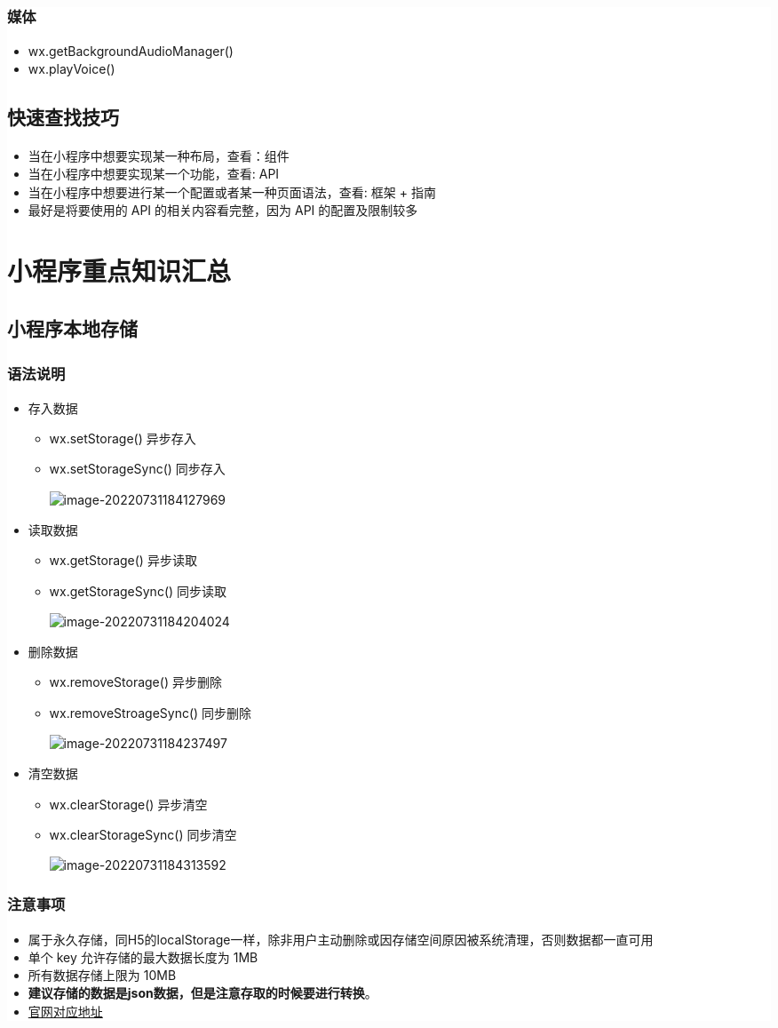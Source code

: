 ### 媒体

- wx.getBackgroundAudioManager()
- wx.playVoice()

## 快速查找技巧

- 当在小程序中想要实现某一种布局，查看：组件
- 当在小程序中想要实现某一个功能，查看: API
- 当在小程序中想要进行某一个配置或者某一种页面语法，查看: 框架 + 指南
- 最好是将要使用的 API 的相关内容看完整，因为 API 的配置及限制较多

# 小程序重点知识汇总

## 小程序本地存储

### 语法说明

- 存入数据

  - wx.setStorage() 异步存入

  - wx.setStorageSync() 同步存入

    ![image-20220731184127969](https://konjacer-blog-img-repo.oss-cn-qingdao.aliyuncs.com/img/image-20220731184127969.png)

- 读取数据

  - wx.getStorage() 异步读取

  - wx.getStorageSync() 同步读取

    ![image-20220731184204024](https://konjacer-blog-img-repo.oss-cn-qingdao.aliyuncs.com/img/image-20220731184204024.png)

- 删除数据

  - wx.removeStorage() 异步删除

  - wx.removeStroageSync() 同步删除

    ![image-20220731184237497](https://konjacer-blog-img-repo.oss-cn-qingdao.aliyuncs.com/img/image-20220731184237497.png)

- 清空数据

  - wx.clearStorage() 异步清空

  - wx.clearStorageSync() 同步清空

    ![image-20220731184313592](https://konjacer-blog-img-repo.oss-cn-qingdao.aliyuncs.com/img/image-20220731184313592.png)

### 注意事项

- 属于永久存储，同H5的localStorage一样，除非用户主动删除或因存储空间原因被系统清理，否则数据都一直可用
- 单个 key 允许存储的最大数据长度为 1MB
- 所有数据存储上限为 10MB
- **建议存储的数据是json数据，但是注意存取的时候要进行转换**。
- [官网对应地址](https://developers.weixin.qq.com/miniprogram/dev/api/storage/wx.setStorage.html)
